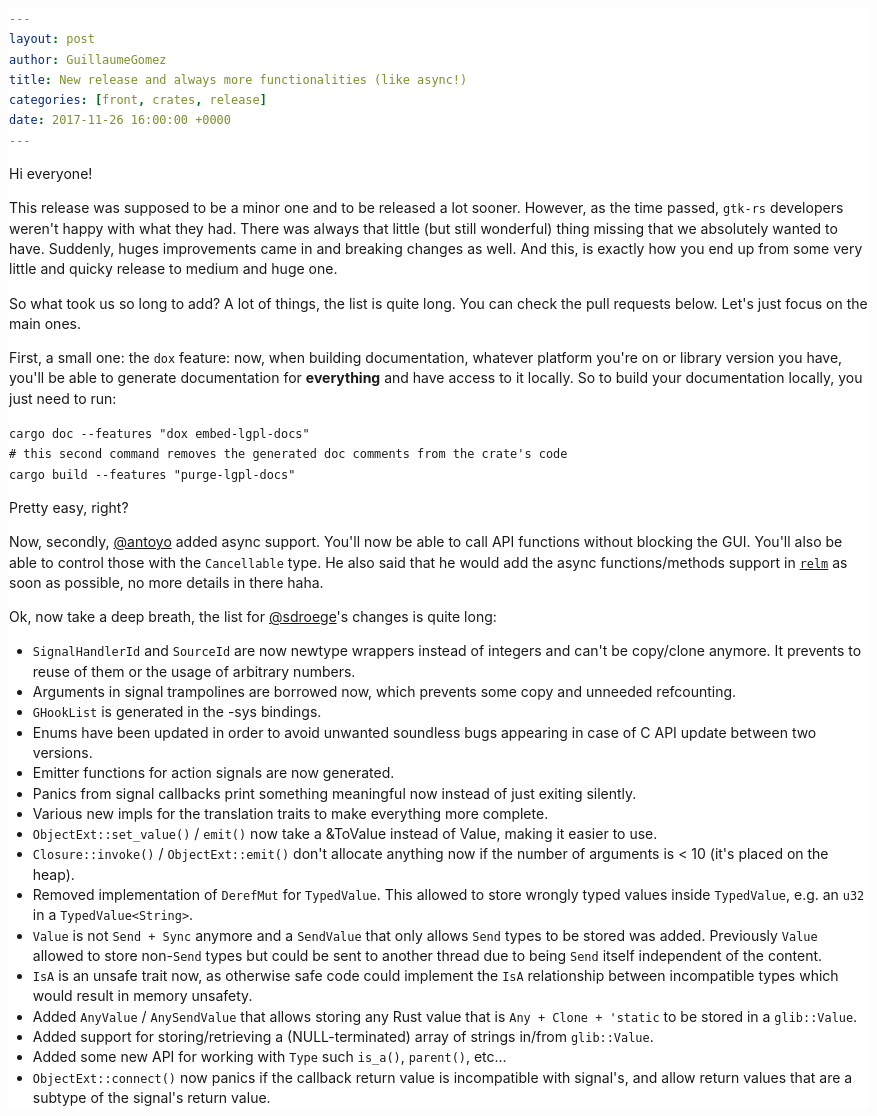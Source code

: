 ```yaml
---
layout: post
author: GuillaumeGomez
title: New release and always more functionalities (like async!)
categories: [front, crates, release]
date: 2017-11-26 16:00:00 +0000
---
```


Hi everyone!

This release was supposed to be a minor one and to be released a lot sooner. However, as the time passed, `gtk-rs` developers weren't happy with what they had. There was always that little (but still wonderful) thing missing that we absolutely wanted to have. Suddenly, huges improvements came in and breaking changes as well. And this, is exactly how you end up from some very little and quicky release to medium and huge one.

So what took us so long to add? A lot of things, the list is quite long. You can check the pull requests below. Let's just focus on the main ones.

First, a small one: the `dox` feature: now, when building documentation, whatever platform you're on or library version you have, you'll be able to generate documentation for **everything** and have access to it locally. So to build your documentation locally, you just need to run:

```
cargo doc --features "dox embed-lgpl-docs"
# this second command removes the generated doc comments from the crate's code
cargo build --features "purge-lgpl-docs"
```

Pretty easy, right?

Now, secondly, [@antoyo](https://github.com/antoyo) added async support. You'll now be able to call API functions without blocking the GUI. You'll also be able to control those with the `Cancellable` type. He also said that he would add the async functions/methods support in [`relm`](https://github.com/antoyo/relm) as soon as possible, no more details in there haha.

Ok, now take a deep breath, the list for [@sdroege](https://github.com/sdroege)'s changes is quite long:

 * `SignalHandlerId` and `SourceId` are now newtype wrappers instead of integers and can't be copy/clone anymore. It prevents to reuse of them or the usage of arbitrary numbers.
 * Arguments in signal trampolines are borrowed now, which prevents some copy and unneeded refcounting.
 * `GHookList` is generated in the -sys bindings.
 * Enums have been updated in order to avoid unwanted soundless bugs appearing in case of C API update between two versions.
 * Emitter functions for action signals are now generated.
 * Panics from signal callbacks print something meaningful now instead of just exiting silently.
 * Various new impls for the translation traits to make everything more complete.
 * `ObjectExt::set_value()` / `emit()` now take a &ToValue instead of Value, making it easier to use.
 * `Closure::invoke()` / `ObjectExt::emit()` don't allocate anything now if the number of arguments is < 10 (it's placed on the heap).
 * Removed implementation of `DerefMut` for `TypedValue`. This allowed to store wrongly typed values inside `TypedValue`, e.g. an `u32` in a `TypedValue<String>`.
 * `Value` is not `Send + Sync` anymore and a `SendValue` that only allows `Send` types to be stored was added. Previously `Value` allowed to store non-`Send` types but could be sent to another thread due to being `Send` itself independent of the content.
 * `IsA` is an unsafe trait now, as otherwise safe code could implement the `IsA` relationship between incompatible types which would result in memory unsafety.
 * Added `AnyValue` / `AnySendValue` that allows storing any Rust value that is `Any + Clone + 'static` to be stored in a `glib::Value`.
 * Added support for storing/retrieving a (NULL-terminated) array of strings in/from `glib::Value`.
 * Added some new API for working with `Type` such `is_a()`, `parent()`, etc...
 * `ObjectExt::connect()` now panics if the callback return value is incompatible with signal's, and allow return values that are a subtype of the signal's return value.